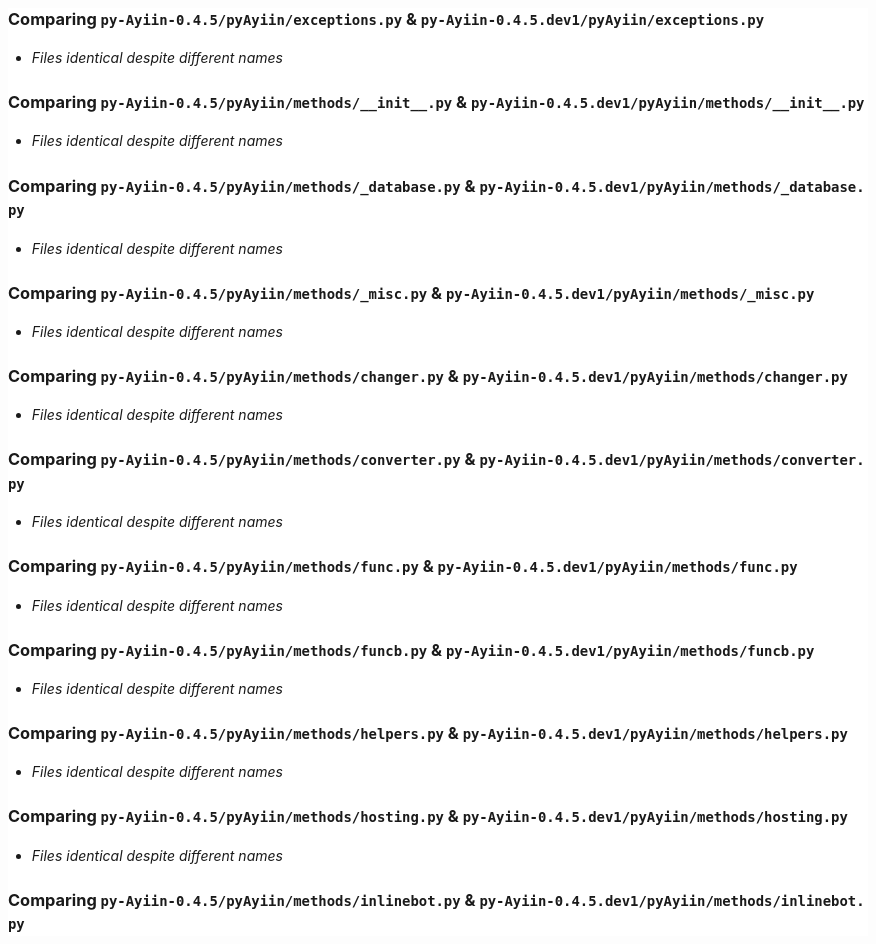 ### Comparing `py-Ayiin-0.4.5/pyAyiin/exceptions.py` & `py-Ayiin-0.4.5.dev1/pyAyiin/exceptions.py`

 * *Files identical despite different names*

### Comparing `py-Ayiin-0.4.5/pyAyiin/methods/__init__.py` & `py-Ayiin-0.4.5.dev1/pyAyiin/methods/__init__.py`

 * *Files identical despite different names*

### Comparing `py-Ayiin-0.4.5/pyAyiin/methods/_database.py` & `py-Ayiin-0.4.5.dev1/pyAyiin/methods/_database.py`

 * *Files identical despite different names*

### Comparing `py-Ayiin-0.4.5/pyAyiin/methods/_misc.py` & `py-Ayiin-0.4.5.dev1/pyAyiin/methods/_misc.py`

 * *Files identical despite different names*

### Comparing `py-Ayiin-0.4.5/pyAyiin/methods/changer.py` & `py-Ayiin-0.4.5.dev1/pyAyiin/methods/changer.py`

 * *Files identical despite different names*

### Comparing `py-Ayiin-0.4.5/pyAyiin/methods/converter.py` & `py-Ayiin-0.4.5.dev1/pyAyiin/methods/converter.py`

 * *Files identical despite different names*

### Comparing `py-Ayiin-0.4.5/pyAyiin/methods/func.py` & `py-Ayiin-0.4.5.dev1/pyAyiin/methods/func.py`

 * *Files identical despite different names*

### Comparing `py-Ayiin-0.4.5/pyAyiin/methods/funcb.py` & `py-Ayiin-0.4.5.dev1/pyAyiin/methods/funcb.py`

 * *Files identical despite different names*

### Comparing `py-Ayiin-0.4.5/pyAyiin/methods/helpers.py` & `py-Ayiin-0.4.5.dev1/pyAyiin/methods/helpers.py`

 * *Files identical despite different names*

### Comparing `py-Ayiin-0.4.5/pyAyiin/methods/hosting.py` & `py-Ayiin-0.4.5.dev1/pyAyiin/methods/hosting.py`

 * *Files identical despite different names*

### Comparing `py-Ayiin-0.4.5/pyAyiin/methods/inlinebot.py` & `py-Ayiin-0.4.5.dev1/pyAyiin/methods/inlinebot.py`
